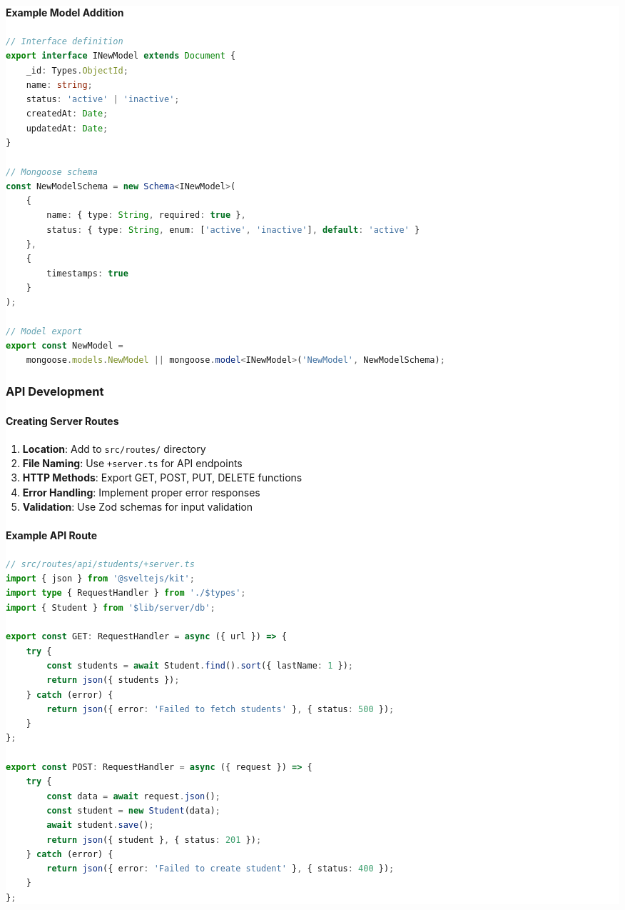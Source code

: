 #### Example Model Addition

```typescript
// Interface definition
export interface INewModel extends Document {
	_id: Types.ObjectId;
	name: string;
	status: 'active' | 'inactive';
	createdAt: Date;
	updatedAt: Date;
}

// Mongoose schema
const NewModelSchema = new Schema<INewModel>(
	{
		name: { type: String, required: true },
		status: { type: String, enum: ['active', 'inactive'], default: 'active' }
	},
	{
		timestamps: true
	}
);

// Model export
export const NewModel =
	mongoose.models.NewModel || mongoose.model<INewModel>('NewModel', NewModelSchema);
```

### API Development

#### Creating Server Routes

1. **Location**: Add to `src/routes/` directory
2. **File Naming**: Use `+server.ts` for API endpoints
3. **HTTP Methods**: Export GET, POST, PUT, DELETE functions
4. **Error Handling**: Implement proper error responses
5. **Validation**: Use Zod schemas for input validation

#### Example API Route

```typescript
// src/routes/api/students/+server.ts
import { json } from '@sveltejs/kit';
import type { RequestHandler } from './$types';
import { Student } from '$lib/server/db';

export const GET: RequestHandler = async ({ url }) => {
	try {
		const students = await Student.find().sort({ lastName: 1 });
		return json({ students });
	} catch (error) {
		return json({ error: 'Failed to fetch students' }, { status: 500 });
	}
};

export const POST: RequestHandler = async ({ request }) => {
	try {
		const data = await request.json();
		const student = new Student(data);
		await student.save();
		return json({ student }, { status: 201 });
	} catch (error) {
		return json({ error: 'Failed to create student' }, { status: 400 });
	}
};
```